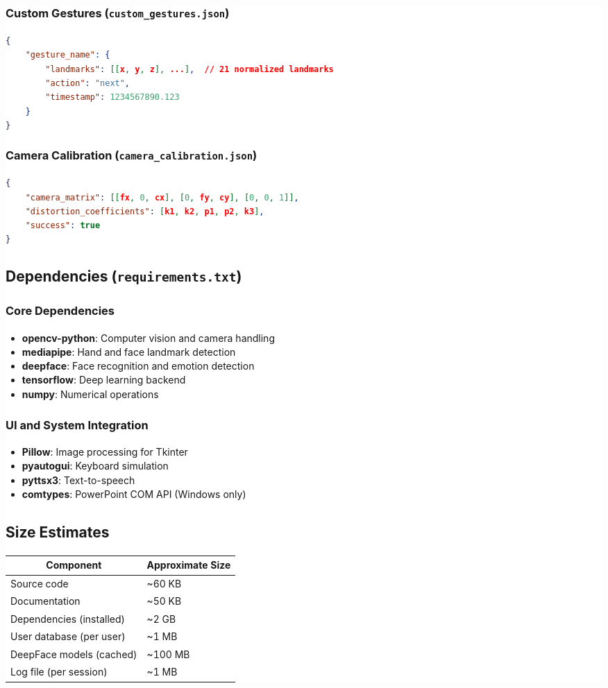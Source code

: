 ### Custom Gestures (`custom_gestures.json`)

```json
{
    "gesture_name": {
        "landmarks": [[x, y, z], ...],  // 21 normalized landmarks
        "action": "next",
        "timestamp": 1234567890.123
    }
}
```

### Camera Calibration (`camera_calibration.json`)

```json
{
    "camera_matrix": [[fx, 0, cx], [0, fy, cy], [0, 0, 1]],
    "distortion_coefficients": [k1, k2, p1, p2, k3],
    "success": true
}
```

## Dependencies (`requirements.txt`)

### Core Dependencies
- **opencv-python**: Computer vision and camera handling
- **mediapipe**: Hand and face landmark detection
- **deepface**: Face recognition and emotion detection
- **tensorflow**: Deep learning backend
- **numpy**: Numerical operations

### UI and System Integration
- **Pillow**: Image processing for Tkinter
- **pyautogui**: Keyboard simulation
- **pyttsx3**: Text-to-speech
- **comtypes**: PowerPoint COM API (Windows only)

## Size Estimates

| Component | Approximate Size |
|-----------|------------------|
| Source code | ~60 KB |
| Documentation | ~50 KB |
| Dependencies (installed) | ~2 GB |
| User database (per user) | ~1 MB |
| DeepFace models (cached) | ~100 MB |
| Log file (per session) | ~1 MB |
